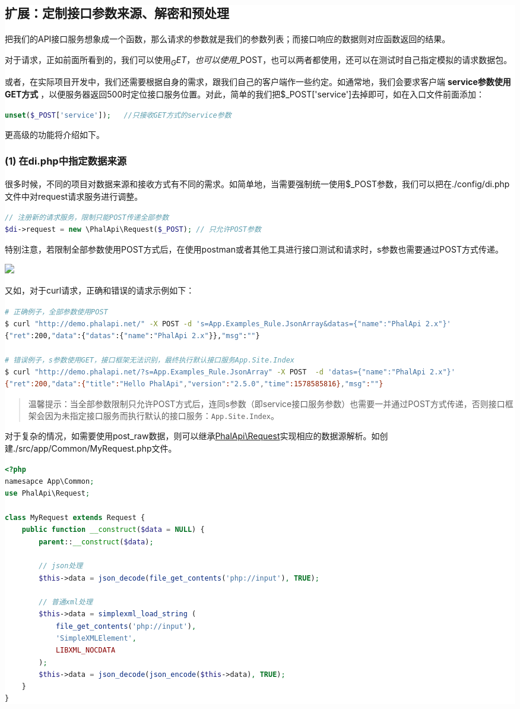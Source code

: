 ## 扩展：定制接口参数来源、解密和预处理

把我们的API接口服务想象成一个函数，那么请求的参数就是我们的参数列表；而接口响应的数据则对应函数返回的结果。  
  
对于请求，正如前面所看到的，我们可以使用$_GET，也可以使用$_POST，也可以两者都使用，还可以在测试时自己指定模拟的请求数据包。  
  
或者，在实际项目开发中，我们还需要根据自身的需求，跟我们自己的客户端作一些约定。如通常地，我们会要求客户端 **service参数使用GET方式** ，以便服务器返回500时定位接口服务位置。对此，简单的我们把$_POST['service']去掉即可，如在入口文件前面添加：

```php
unset($_POST['service']);   //只接收GET方式的service参数
```

更高级的功能将介绍如下。
  
### (1) 在di.php中指定数据来源

很多时候，不同的项目对数据来源和接收方式有不同的需求。如简单地，当需要强制统一使用$_POST参数，我们可以把在./config/di.php文件中对request请求服务进行调整。  
```php
// 注册新的请求服务，限制只能POST传递全部参数
$di->request = new \PhalApi\Request($_POST); // 只允许POST参数
```

特别注意，若限制全部参数使用POST方式后，在使用postman或者其他工具进行接口测试和请求时，s参数也需要通过POST方式传递。

![](http://cdn7.okayapi.com/yesyesapi_20200109234940_1572b237d8c049c809dd187554e97a7d.jpeg)

又如，对于curl请求，正确和错误的请求示例如下：  
```bash
# 正确例子，全部参数使用POST
$ curl "http://demo.phalapi.net/" -X POST -d 's=App.Examples_Rule.JsonArray&datas={"name":"PhalApi 2.x"}'
{"ret":200,"data":{"datas":{"name":"PhalApi 2.x"}},"msg":""}

# 错误例子，s参数使用GET，接口框架无法识别，最终执行默认接口服务App.Site.Index
$ curl "http://demo.phalapi.net/?s=App.Examples_Rule.JsonArray" -X POST  -d 'datas={"name":"PhalApi 2.x"}'
{"ret":200,"data":{"title":"Hello PhalApi","version":"2.5.0","time":1578585816},"msg":""}
```

> 温馨提示：当全部参数限制只允许POST方式后，连同s参数（即service接口服务参数）也需要一并通过POST方式传递，否则接口框架会因为未指定接口服务而执行默认的接口服务：```App.Site.Index```。  

  
对于复杂的情况，如需要使用post_raw数据，则可以继承[PhalApi\Request](https://github.com/phalapi/kernal/blob/master/src/Request.php)实现相应的数据源解析。如创建./src/app/Common/MyRequest.php文件。

```php
<?php
namesapce App\Common;
use PhalApi\Request;

class MyRequest extends Request {
    public function __construct($data = NULL) {
        parent::__construct($data);

        // json处理
        $this->data = json_decode(file_get_contents('php://input'), TRUE);    

        // 普通xml处理
        $this->data = simplexml_load_string (
            file_get_contents('php://input'),
            'SimpleXMLElement',
            LIBXML_NOCDATA
        );
        $this->data = json_decode(json_encode($this->data), TRUE);
    }  
}
```